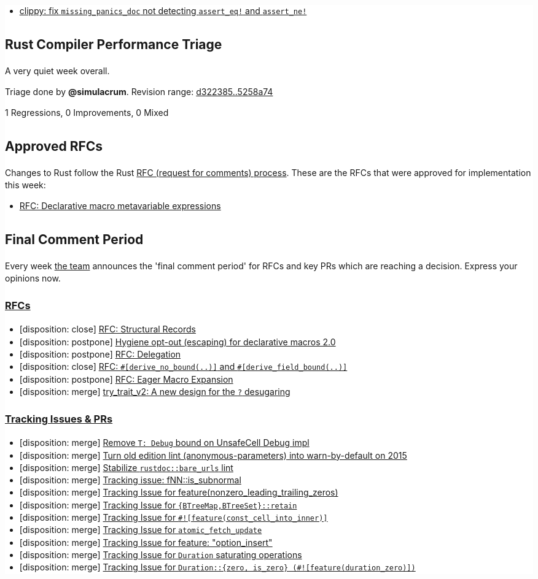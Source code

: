 * [clippy: fix `missing_panics_doc` not detecting `assert_eq!` and `assert_ne!`](https://github.com/rust-lang/rust-clippy/pull/7029)

## Rust Compiler Performance Triage

A very quiet week overall.

Triage done by **@simulacrum**.
Revision range: [d322385..5258a74](https://perf.rust-lang.org/?start=d32238532138485c80db4f2cd596372bce214e00&end=5258a74c887f8ae14717e1f98b652b470877ce4e&absolute=false&stat=instructions%3Au)

1 Regressions, 0 Improvements, 0 Mixed

## Approved RFCs

Changes to Rust follow the Rust [RFC (request for comments) process](https://github.com/rust-lang/rfcs#rust-rfcs). These
are the RFCs that were approved for implementation this week:

* [RFC: Declarative macro metavariable expressions](https://github.com/rust-lang/rfcs/pull/3086)

## Final Comment Period

Every week [the team](https://www.rust-lang.org/team.html) announces the
'final comment period' for RFCs and key PRs which are reaching a
decision. Express your opinions now.

### [RFCs](https://github.com/rust-lang/rfcs/labels/final-comment-period)

* [disposition: close] [RFC: Structural Records](https://github.com/rust-lang/rfcs/pull/2584)
* [disposition: postpone] [Hygiene opt-out (escaping) for declarative macros 2.0](https://github.com/rust-lang/rfcs/pull/2498)
* [disposition: postpone] [RFC: Delegation](https://github.com/rust-lang/rfcs/pull/2393)
* [disposition: close] [RFC: `#[derive_no_bound(..)]` and `#[derive_field_bound(..)]`](https://github.com/rust-lang/rfcs/pull/2353)
* [disposition: postpone] [RFC: Eager Macro Expansion](https://github.com/rust-lang/rfcs/pull/2320)
* [disposition: merge] [try_trait_v2: A new design for the `?` desugaring](https://github.com/rust-lang/rfcs/pull/3058)

### [Tracking Issues & PRs](https://github.com/rust-lang/rust/labels/final-comment-period)

* [disposition: merge] [Remove `T: Debug` bound on UnsafeCell Debug impl](https://github.com/rust-lang/rust/pull/83707)
* [disposition: merge] [Turn old edition lint (anonymous-parameters) into warn-by-default on 2015](https://github.com/rust-lang/rust/pull/82918)
* [disposition: merge] [Stabilize `rustdoc::bare_urls` lint](https://github.com/rust-lang/rust/pull/81764)
* [disposition: merge] [Tracking issue: fNN::is_subnormal](https://github.com/rust-lang/rust/issues/79288)
* [disposition: merge] [Tracking Issue for feature(nonzero_leading_trailing_zeros)](https://github.com/rust-lang/rust/issues/79143)
* [disposition: merge] [Tracking Issue for `{BTreeMap,BTreeSet}::retain`](https://github.com/rust-lang/rust/issues/79025)
* [disposition: merge] [Tracking Issue for `#![feature(const_cell_into_inner)]`](https://github.com/rust-lang/rust/issues/78729)
* [disposition: merge] [Tracking Issue for `atomic_fetch_update`](https://github.com/rust-lang/rust/issues/78639)
* [disposition: merge] [Tracking Issue for feature: "option_insert"](https://github.com/rust-lang/rust/issues/78271)
* [disposition: merge] [Tracking Issue for `Duration` saturating operations](https://github.com/rust-lang/rust/issues/76416)
* [disposition: merge] [Tracking Issue for `Duration::{zero, is_zero} (#![feature(duration_zero)])`](https://github.com/rust-lang/rust/issues/73544)

[submit_crate]: https://users.rust-lang.org/t/crate-of-the-week/2704
[guidelines]: https://users.rust-lang.org/t/twir-call-for-participation/4821
[merged]: https://github.com/search?q=is%3Apr+org%3Arust-lang+is%3Amerged+merged%3A2021-04-05..2021-04-12
[calendar]: https://www.google.com/calendar/embed?src=apd9vmbc22egenmtu5l6c5jbfc%40group.calendar.google.com
[community]: mailto:community-team@rust-lang.org